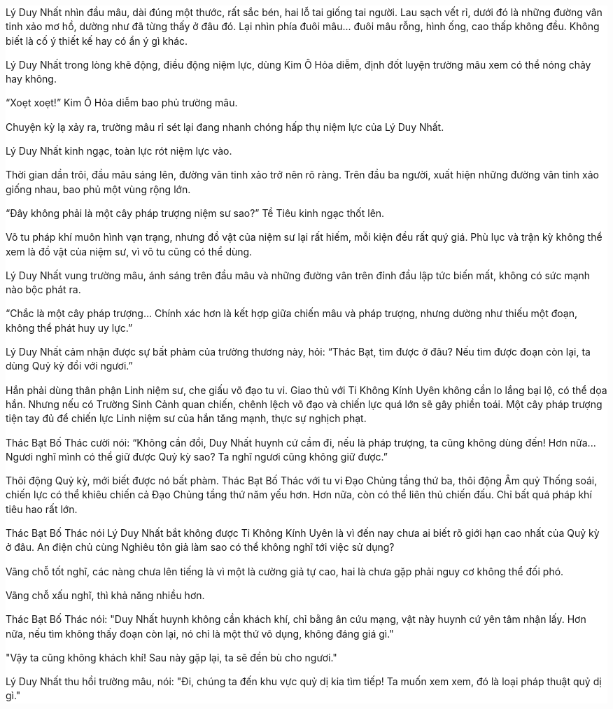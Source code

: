 Lý Duy Nhất nhìn đầu mâu, dài đúng một thước, rất sắc bén, hai lỗ tai giống tai người. Lau sạch vết rỉ, dưới đó là những đường vân tinh xảo mơ hồ, dường như đã từng thấy ở đâu đó. Lại nhìn phía đuôi mâu... đuôi mâu rỗng, hình ống, cao thấp không đều. Không biết là cố ý thiết kế hay có ẩn ý gì khác.

Lý Duy Nhất trong lòng khẽ động, điều động niệm lực, dùng Kim Ô Hỏa diễm, định đốt luyện trường mâu xem có thể nóng chảy hay không.

“Xoẹt xoẹt!” Kim Ô Hỏa diễm bao phủ trường mâu.

Chuyện kỳ lạ xảy ra, trường mâu rỉ sét lại đang nhanh chóng hấp thụ niệm lực của Lý Duy Nhất.

Lý Duy Nhất kinh ngạc, toàn lực rót niệm lực vào.

Thời gian dần trôi, đầu mâu sáng lên, đường vân tinh xảo trở nên rõ ràng. Trên đầu ba người, xuất hiện những đường vân tinh xảo giống nhau, bao phủ một vùng rộng lớn.

“Đây không phải là một cây pháp trượng niệm sư sao?” Tề Tiêu kinh ngạc thốt lên.

Võ tu pháp khí muôn hình vạn trạng, nhưng đồ vật của niệm sư lại rất hiếm, mỗi kiện đều rất quý giá. Phù lục và trận kỳ không thể xem là đồ vật của niệm sư, vì võ tu cũng có thể dùng.

Lý Duy Nhất vung trường mâu, ánh sáng trên đầu mâu và những đường vân trên đỉnh đầu lập tức biến mất, không có sức mạnh nào bộc phát ra.

“Chắc là một cây pháp trượng... Chính xác hơn là kết hợp giữa chiến mâu và pháp trượng, nhưng dường như thiếu một đoạn, không thể phát huy uy lực.”

Lý Duy Nhất cảm nhận được sự bất phàm của trường thương này, hỏi: “Thác Bạt, tìm được ở đâu? Nếu tìm được đoạn còn lại, ta dùng Quỷ kỳ đổi với ngươi.”

Hắn phải dùng thân phận Linh niệm sư, che giấu võ đạo tu vi. Giao thủ với Ti Không Kính Uyên không cần lo lắng bại lộ, có thể dọa hắn. Nhưng nếu có Trường Sinh Cảnh quan chiến, chênh lệch võ đạo và chiến lực quá lớn sẽ gây phiền toái. Một cây pháp trượng tiện tay đủ để chiến lực Linh niệm sư của hắn tăng mạnh, thực sự nghịch phạt.

Thác Bạt Bố Thác cười nói: “Không cần đổi, Duy Nhất huynh cứ cầm đi, nếu là pháp trượng, ta cũng không dùng đến! Hơn nữa... Ngươi nghĩ mình có thể giữ được Quỷ kỳ sao? Ta nghĩ ngươi cũng không giữ được.”

Thôi động Quỷ kỳ, mới biết được nó bất phàm. Thác Bạt Bố Thác với tu vi Đạo Chủng tầng thứ ba, thôi động Âm quỷ Thống soái, chiến lực có thể khiêu chiến cả Đạo Chủng tầng thứ năm yếu hơn. Hơn nữa, còn có thể liên thủ chiến đấu.
Chỉ bất quá pháp khí tiêu hao rất lớn.

Thác Bạt Bố Thác nói Lý Duy Nhất bắt không được Ti Không Kính Uyên là vì đến nay chưa ai biết rõ giới hạn cao nhất của Quỷ kỳ ở đâu. An điện chủ cùng Nghiêu tôn giả làm sao có thể không nghĩ tới việc sử dụng?

Vãng chỗ tốt nghĩ, các nàng chưa lên tiếng là vì một là cường giả tự cao, hai là chưa gặp phải nguy cơ không thể đối phó.

Vãng chỗ xấu nghĩ, thì khả năng nhiều hơn.

Thác Bạt Bố Thác nói: "Duy Nhất huynh không cần khách khí, chỉ bằng ân cứu mạng, vật này huynh cứ yên tâm nhận lấy. Hơn nữa, nếu tìm không thấy đoạn còn lại, nó chỉ là một thứ vô dụng, không đáng giá gì."

"Vậy ta cũng không khách khí! Sau này gặp lại, ta sẽ đền bù cho ngươi."

Lý Duy Nhất thu hồi trường mâu, nói: "Đi, chúng ta đến khu vực quỷ dị kia tìm tiếp! Ta muốn xem xem, đó là loại pháp thuật quỷ dị gì."
